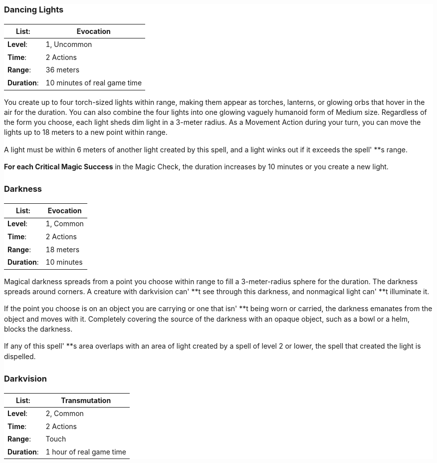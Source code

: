 ### Dancing Lights

| **List**: | Evocation |
| --- | --- |
| **Level**: | 1, Uncommon |
| **Time**: | 2 Actions |
| **Range**: | 36 meters |
| **Duration**: | 10 minutes of real game time |

You create up to four torch-sized lights within range, making them appear as torches, lanterns, or glowing orbs that hover in the air for the duration. You can also combine the four lights into one glowing vaguely humanoid form of Medium size. Regardless of the form you choose, each light sheds dim light in a 3-meter radius. As a Movement Action during your turn, you can move the lights up to 18 meters to a new point within range.

A light must be within 6 meters of another light created by this spell, and a light winks out if it exceeds the spell' \*\*s range.

**For each Critical Magic Success** in the Magic Check, the duration increases by 10 minutes or you create a new light.

### Darkness

| **List**: | Evocation |
| --- | --- |
| **Level**: | 1, Common |
| **Time**: | 2 Actions |
| **Range**: | 18 meters |
| **Duration**: | 10 minutes |

Magical darkness spreads from a point you choose within range to fill a 3-meter-radius sphere for the duration. The darkness spreads around corners. A creature with darkvision can' \*\*t see through this darkness, and nonmagical light can' \*\*t illuminate it.

If the point you choose is on an object you are carrying or one that isn' \*\*t being worn or carried, the darkness emanates from the object and moves with it. Completely covering the source of the darkness with an opaque object, such as a bowl or a helm, blocks the darkness.

If any of this spell' \*\*s area overlaps with an area of light created by a spell of level 2 or lower, the spell that created the light is dispelled.

### Darkvision

| **List**: | Transmutation |
| --- | --- |
| **Level**: | 2, Common |
| **Time**: | 2 Actions |
| **Range**: | Touch |
| **Duration**: | 1 hour of real game time |
